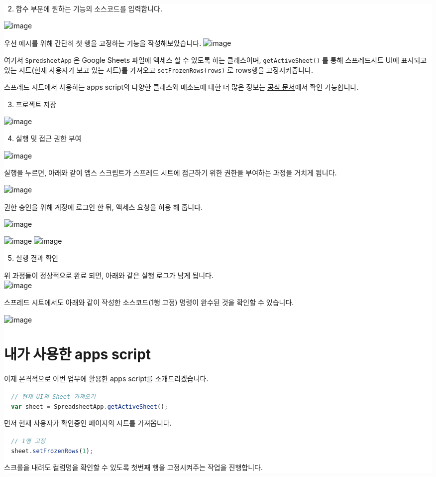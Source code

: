 2. 함수 부분에 원하는 기능의 소스코드를 입력합니다.     
<img width="812" alt="image" src="https://user-images.githubusercontent.com/64643665/220693578-e51b3390-e3d5-475a-b791-ac8f9d56b6fb.png">

우선 예시를 위해 간단히 첫 행을 고정하는 기능을 작성해보았습니다.
<img width="808" alt="image" src="https://user-images.githubusercontent.com/64643665/220694775-44ac5afd-b87c-424b-b2bc-437e2651c4c4.png">

여기서 `SpredsheetApp` 은 Google Sheets 파일에 액세스 할 수 있도록 하는 클래스이며, `getActiveSheet()` 를 통해 스프레드시트 UI에 표시되고 있는 시트(현재 사용자가 보고 있는 시트)를 가져오고 `setFrozenRows(rows)` 로 rows행을 고정시켜줍니다.    

스프레드 시트에서 사용하는 apps script의 다양한 클래스와 매소드에 대한 더 많은 정보는 [공식 문서](https://developers.google.com/apps-script/reference/spreadsheet?hl=ko)에서 확인 가능합니다.


3. 프로젝트 저장     
<img width="802" alt="image" src="https://user-images.githubusercontent.com/64643665/220698082-bb894a7f-f481-4295-8e4c-e95f8bac2a65.png">

4. 실행 및 접근 권한 부여     
<img width="811" alt="image" src="https://user-images.githubusercontent.com/64643665/220698392-c147d698-8c74-4cb2-9339-ccec026ae28c.png">

실행을 누르면, 아래와 같이 앱스 스크립트가 스프레드 시트에 접근하기 위한 권한을 부여하는 과정을 거치게 됩니다.

<img width="460" alt="image" src="https://user-images.githubusercontent.com/64643665/220698517-2c2802f8-7538-4b3e-9e98-6decda1a71ea.png">

권한 승인을 위해 계정에 로그인 한 뒤, 액세스 요청을 허용 해 줍니다.

![image](https://user-images.githubusercontent.com/64643665/220699448-b97ecaab-4d7c-4d18-b46f-58d16cb7c555.png)   

<img width="631" alt="image" src="https://user-images.githubusercontent.com/64643665/220699795-2d8b4481-2d1c-4dae-b5d7-9a883ec8dad5.png">

<img width="504" alt="image" src="https://user-images.githubusercontent.com/64643665/220700073-0688f273-7349-4088-bee2-5a8d067fe01b.png">


5. 실행 결과 확인

위 과정들이 정상적으로 완료 되면, 아래와 같은 실행 로그가 남게 됩니다.    
<img width="835" alt="image" src="https://user-images.githubusercontent.com/64643665/220700397-e8ffd043-dd14-441c-9c5a-89891c063eb9.png">

스프레드 시트에서도 아래와 같이 작성한 소스코드(1행 고정) 명령이 완수된 것을 확인할 수 있습니다.

<img width="1091" alt="image" src="https://user-images.githubusercontent.com/64643665/220706359-1d39364f-418b-4614-8f90-19e6affb3fb1.png">



# 내가 사용한 apps script
이제 본격적으로 이번 업무에 활용한 apps script를 소개드리겠습니다.

```javascript
  // 현재 UI의 Sheet 가져오기
  var sheet = SpreadsheetApp.getActiveSheet();
```
먼저 현재 사용자가 확인중인 페이지의 시트를 가져옵니다.    

```javascript
  // 1행 고정
  sheet.setFrozenRows(1);
```
스크롤을 내려도 컬럼명을 확인할 수 있도록 첫번째 행을 고정시켜주는 작업을 진행합니다.
